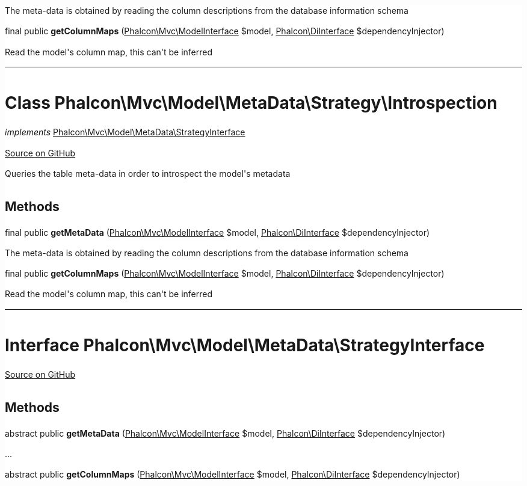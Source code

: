 The meta-data is obtained by reading the column descriptions from the database information schema



final public  **getColumnMaps** ([Phalcon\Mvc\ModelInterface](Phalcon_Mvc_Model.md) $model, [Phalcon\DiInterface](Phalcon_Di.md) $dependencyInjector)

Read the model's column map, this can't be inferred




<hr>

# Class **Phalcon\Mvc\Model\MetaData\Strategy\Introspection**

*implements* [Phalcon\Mvc\Model\MetaData\StrategyInterface](Phalcon_Mvc_Model_MetaData.md)

<a href="https://github.com/phalcon/cphalcon/tree/v3.4.0/phalcon/mvc/model/metadata/strategy/introspection.zep" class="btn btn-default btn-sm">Source on GitHub</a>

Queries the table meta-data in order to introspect the model's metadata


## Methods
final public  **getMetaData** ([Phalcon\Mvc\ModelInterface](Phalcon_Mvc_Model.md) $model, [Phalcon\DiInterface](Phalcon_Di.md) $dependencyInjector)

The meta-data is obtained by reading the column descriptions from the database information schema



final public  **getColumnMaps** ([Phalcon\Mvc\ModelInterface](Phalcon_Mvc_Model.md) $model, [Phalcon\DiInterface](Phalcon_Di.md) $dependencyInjector)

Read the model's column map, this can't be inferred




<hr>

# Interface **Phalcon\Mvc\Model\MetaData\StrategyInterface**

<a href="https://github.com/phalcon/cphalcon/tree/v3.4.0/phalcon/mvc/model/metadata/strategyinterface.zep" class="btn btn-default btn-sm">Source on GitHub</a>

## Methods
abstract public  **getMetaData** ([Phalcon\Mvc\ModelInterface](Phalcon_Mvc_Model.md) $model, [Phalcon\DiInterface](Phalcon_Di.md) $dependencyInjector)

...


abstract public  **getColumnMaps** ([Phalcon\Mvc\ModelInterface](Phalcon_Mvc_Model.md) $model, [Phalcon\DiInterface](Phalcon_Di.md) $dependencyInjector)
